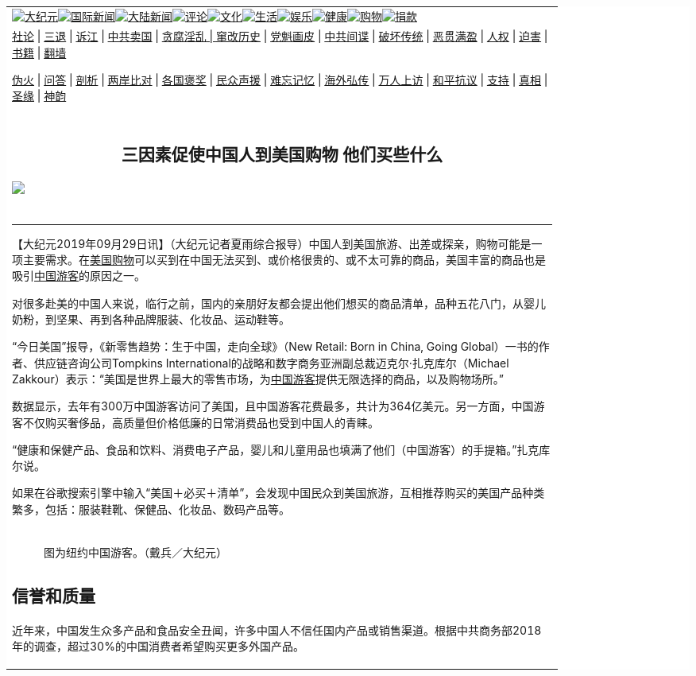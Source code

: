 <a name="1" id="1" target="_blank"></a><span id="1"></span>
<table border="0"><tr><td colspan="2" VALIGN=TOP><a href="https://github.com/asdfgt5/djy/blob/master/gb/nsc413.md#1"><img src="https://raw.githubusercontent.com/asdfgt5/1/master/t/djy/1.jpg" title="大纪元"></a><a href="https://github.com/asdfgt5/djy/blob/master/gb/n24hr.md#1"><img src="https://raw.githubusercontent.com/asdfgt5/1/master/t/djy/3.jpg" title="国际新闻"></a><a href="https://github.com/asdfgt5/djy/blob/master/gb/nsc413.md#1"><img src="https://raw.githubusercontent.com/asdfgt5/1/master/t/djy/4.jpg" title="大陆新闻"></a><a href="https://github.com/asdfgt5/djy/blob/master/gb/news392.md#1"><img src="https://raw.githubusercontent.com/asdfgt5/1/master/t/djy/5.jpg" title="评论"></a><a href="https://github.com/asdfgt5/djy/blob/master/gb/news2007.md#1"><img src="https://raw.githubusercontent.com/asdfgt5/1/master/t/djy/6.jpg" title="文化"></a><a href="https://github.com/asdfgt5/djy/blob/master/gb/news2008.md#1"><img src="https://raw.githubusercontent.com/asdfgt5/1/master/t/djy/7.jpg" title="生活"></a><a href="https://github.com/asdfgt5/djy/blob/master/gb/ncyule.md#1"><img src="https://raw.githubusercontent.com/asdfgt5/1/master/t/djy/8.jpg" title="娱乐"></a><a href="https://github.com/asdfgt5/djy/blob/master/gb/nsc1002.md#1"><img src="https://raw.githubusercontent.com/asdfgt5/1/master/t/djy/9.jpg" title="健康"><a href="https://www.youlucky.com"><img src="https://raw.githubusercontent.com/asdfgt5/1/master/t/djy/10.jpg" title="购物"></a><a href="https://www.supportepoch.org/donation?utm_medium=epochtimes&utm_source=referral&utm_campaign=donate_button_djyhomepage"><img src="https://raw.githubusercontent.com/asdfgt5/1/master/t/djy/12.jpg" title="捐款"></a></td></tr>
<tr><td colspan="2" VALIGN=TOP><a target="_blank" href="https://git.io/fjCRf">社论</a> | <a target="_blank" href="https://github.com/asdfgt5/djy/blob/master/gb/nf5657.md#1">三退</a> | <a target="_blank" href="https://github.com/asdfgt5/djy/blob/master/gb/nf6123.md#1">诉江</a> | <a target="_blank" href="https://github.com/asdfgt5/djy/blob/master/gb/nf1176117.md#1">中共卖国</a> | <a target="_blank" href="https://github.com/asdfgt5/djy/blob/master/gb/nf5773.md#1">贪腐淫乱 | <a target="_blank" href="https://github.com/asdfgt5/djy/blob/master/gb/nf1176115.md#1">窜改历史</a> | <a target="_blank" href="https://github.com/asdfgt5/djy/blob/master/gb/nf1176107.md#1">党魁画皮</a> | <a target="_blank" href="https://github.com/asdfgt5/djy/blob/master/gb/nf1320400.md#1">中共间谍</a> | <a target="_blank" href="https://github.com/asdfgt5/djy/blob/master/gb/nf1176114.md#1">破坏传统</a> | <a target="_blank" href="https://github.com/asdfgt5/djy/blob/master/gb/nf5287.md#1">恶贯满盈</a> | <a target="_blank" href="https://github.com/asdfgt5/djy/blob/master/gb/ncid278.md#1">人权</a> | <a target="_blank" href="https://github.com/asdfgt5/djy/blob/master/gb/nf1176111.md#1">迫害</a> | <a target="_blank" href="https://github.com/asdfgt5/djy/blob/master/gb/nf1235328.md#1">书籍</a> | <a target="_blank" href="https://github.com/asdfgt5/fq/blob/master/README.md?zsrh#1">翻墙</a></p><p><a target="_blank" href="https://github.com/asdfgt5/djy/blob/master/gb/nf5562.md#1">伪火</a> | <a target="_blank" href="https://github.com/asdfgt5/djy/blob/master/gb/nf4378.md#1">问答</a> | <a target="_blank" href="https://github.com/asdfgt5/djy/blob/master/gb/nf5792.md#1">剖析</a> | <a target="_blank" href="https://github.com/asdfgt5/djy/blob/master/gb/nf5735.md#1">两岸比对</a> | <a target="_blank" href="https://github.com/asdfgt5/djy/blob/master/gb/nf6119.md#1">各国褒奖</a> | <a target="_blank" href="https://github.com/asdfgt5/djy/blob/master/gb/nf6120.md#1">民众声援</a> | <a target="_blank" href="https://github.com/asdfgt5/djy/blob/master/gb/nf1188594.md#1">难忘记忆</a> | <a target="_blank" href="https://github.com/asdfgt5/djy/blob/master/gb/nf3180.md#1">海外弘传</a> | <a target="_blank" href="https://github.com/asdfgt5/djy/blob/master/gb/nf5410.md#1">万人上访</a> | <a target="_blank" href="https://github.com/asdfgt5/ntdtv/blob/master/gb/prog1530_1.md#1">和平抗议</a> | <a target="_blank" href="https://github.com/asdfgt5/djy/blob/master/gb/nf4386.md#1">支持</a> | <a target="_blank" href="https://github.com/asdfgt5/djy/blob/master/gb/nf4389.md#1">真相</a> | <a target="_blank" href="https://github.com/asdfgt5/djy/blob/master/gb/nf5790.md#1">圣缘</a> | <a target="_blank" href="https://github.com/asdfgt5/djy/blob/master/gb/nf4786.md#1">神韵</a></td></tr>
<tr><td VALIGN=TOP width="626"><h2 align=center>三因素促使中国人到美国购物 他们买些什么</h2>
<img src="http://i.epochtimes.com/assets/uploads/2018/12/000_IG1M8-600x400.jpg" />
<h6></h6>
<hr>
<p>【大纪元2019年09月29日讯】（大纪元记者夏雨综合报导）中国人到美国旅游、出差或探亲，购物可能是一项主要需求。在<a href="https://github.com/asdfgt5/djy/blob/master/gb/tag/%E7%BE%8E%E5%9B%BD%E8%B4%AD%E7%89%A9.md">美国购物</a>可以买到在中国无法买到、或价格很贵的、或不太可靠的商品，美国丰富的商品也是吸引<a href="https://github.com/asdfgt5/djy/blob/master/gb/tag/%E4%B8%AD%E5%9B%BD%E6%B8%B8%E5%AE%A2.md">中国游客</a>的原因之一。</p>
<p>对很多赴美的中国人来说，临行之前，国内的亲朋好友都会提出他们想买的商品清单，品种五花八门，从婴儿奶粉，到坚果、再到各种品牌服装、化妆品、运动鞋等。</p>
<p>“今日美国”报导，《新零售趋势：生于中国，走向全球》（New Retail: Born in China, Going Global）一书的作者、供应链咨询公司Tompkins International的战略和数字商务亚洲副总裁迈克尔·扎克库尔（Michael Zakkour）表示：“美国是世界上最大的零售市场，为<a href="https://github.com/asdfgt5/djy/blob/master/gb/tag/%E4%B8%AD%E5%9B%BD%E6%B8%B8%E5%AE%A2.md">中国游客</a>提供无限选择的商品，以及购物场所。”</p>
<p>数据显示，去年有300万中国游客访问了美国，且中国游客花费最多，共计为364亿美元。另一方面，中国游客不仅购买奢侈品，高质量但价格低廉的日常消费品也受到中国人的青睐。</p>
<p>“健康和保健产品、食品和饮料、消费电子产品，婴儿和儿童用品也填满了他们（中国游客）的手提箱。”扎克库尔说。</p>
<p>如果在谷歌搜索引擎中输入“美国＋必买＋清单”，会发现中国民众到美国旅游，互相推荐购买的美国产品种类繁多，包括：服装鞋靴、保健品、化妆品、数码产品等。</p>
<figure id="attachment_5872349" style="width: 600px" class="wp-caption aligncenter"><a href="http://i.epochtimes.com/assets/uploads/2015/05/150203114901985.jpg"><img class="size-large wp-image-5872349" src="http://i.epochtimes.com/assets/uploads/2015/05/150203114901985-600x399.jpg" alt="" width="600" b="399" /></a><figcaption class="wp-caption-text">图为纽约中国游客。（戴兵／大纪元）</figcaption></figure>
<h2>信誉和质量</h2>
<p>近年来，中国发生众多产品和食品安全丑闻，许多中国人不信任国内产品或销售渠道。根据中共商务部2018年的调查，超过30%的中国消费者希望购买更多外国产品。</p>